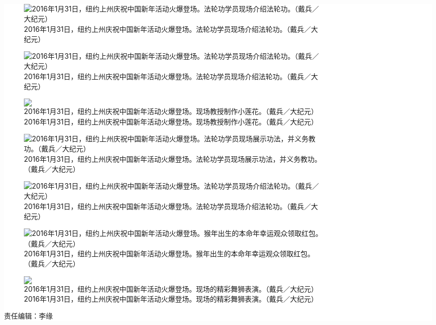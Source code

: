 <figure id="attachment_7286508" style="width: 600px" class="wp-caption aligncenter"><img src="https://i.epochtimes.com/assets/uploads/2016/02/1602020806061973-600x400.jpg" alt="2016年1月31日，纽约上州庆祝中国新年活动火爆登场。法轮功学员现场介绍法轮功。（戴兵／大纪元）" title="2016年1月31日，纽约上州庆祝中国新年活动火爆登场。法轮功学员现场介绍法轮功。（戴兵／大纪元）" width="600" b="400"  	class="size-large wp-image-7286508" /></a><figcaption class="wp-caption-text">2016年1月31日，纽约上州庆祝中国新年活动火爆登场。法轮功学员现场介绍法轮功。（戴兵／大纪元）</figcaption></figure>  <figure id="attachment_7286509" style="width: 600px" class="wp-caption aligncenter"><img src="https://i.epochtimes.com/assets/uploads/2016/02/1602020810331973-600x400.jpg" alt="2016年1月31日，纽约上州庆祝中国新年活动火爆登场。法轮功学员现场介绍法轮功。（戴兵／大纪元）" title="2016年1月31日，纽约上州庆祝中国新年活动火爆登场。法轮功学员现场介绍法轮功。（戴兵／大纪元）" width="600" b="400"  	class="size-large wp-image-7286509" /></a><figcaption class="wp-caption-text">2016年1月31日，纽约上州庆祝中国新年活动火爆登场。法轮功学员现场介绍法轮功。（戴兵／大纪元）</figcaption></figure>  <figure id="attachment_7286510" style="width: 600px" class="wp-caption aligncenter"><img src="https://i.epochtimes.com/assets/uploads/2016/02/1602020806481973-600x400.jpg" alt="2016年1月31日，纽约上州庆祝中国新年活动火爆登场。现场教授制作小莲花。（戴兵／大纪元）" title="2016年1月31日，纽约上州庆祝中国新年活动火爆登场。现场教授制作小莲花。（戴兵／大纪元）" width="600" b="400"  	class="size-large wp-image-7286510" /></a><figcaption class="wp-caption-text">2016年1月31日，纽约上州庆祝中国新年活动火爆登场。现场教授制作小莲花。（戴兵／大纪元）</figcaption></figure>  <figure id="attachment_7286511" style="width: 600px" class="wp-caption aligncenter"><img src="https://i.epochtimes.com/assets/uploads/2016/02/1602020810051973-600x400.jpg" alt="2016年1月31日，纽约上州庆祝中国新年活动火爆登场。法轮功学员现场展示功法，并义务教功。（戴兵／大纪元）" title="2016年1月31日，纽约上州庆祝中国新年活动火爆登场。法轮功学员现场展示功法，并义务教功。（戴兵／大纪元）" width="600" b="400"  	class="size-large wp-image-7286511" /></a><figcaption class="wp-caption-text">2016年1月31日，纽约上州庆祝中国新年活动火爆登场。法轮功学员现场展示功法，并义务教功。（戴兵／大纪元）</figcaption></figure>  <figure id="attachment_7286512" style="width: 600px" class="wp-caption aligncenter"><img src="https://i.epochtimes.com/assets/uploads/2016/02/1602020806371973-600x400.jpg" alt="2016年1月31日，纽约上州庆祝中国新年活动火爆登场。法轮功学员现场介绍法轮功。（戴兵／大纪元）" title="2016年1月31日，纽约上州庆祝中国新年活动火爆登场。法轮功学员现场介绍法轮功。（戴兵／大纪元）" width="600" b="400"  	class="size-large wp-image-7286512" /></a><figcaption class="wp-caption-text">2016年1月31日，纽约上州庆祝中国新年活动火爆登场。法轮功学员现场介绍法轮功。（戴兵／大纪元）</figcaption></figure>  <figure id="attachment_7286513" style="width: 600px" class="wp-caption aligncenter"><img src="https://i.epochtimes.com/assets/uploads/2016/02/1602020807101973-600x400.jpg" alt="2016年1月31日，纽约上州庆祝中国新年活动火爆登场。猴年出生的本命年幸运观众领取红包。（戴兵／大纪元）" title="2016年1月31日，纽约上州庆祝中国新年活动火爆登场。猴年出生的本命年幸运观众领取红包。（戴兵／大纪元）" width="600" b="400"  	class="size-large wp-image-7286513" /></a><figcaption class="wp-caption-text">2016年1月31日，纽约上州庆祝中国新年活动火爆登场。猴年出生的本命年幸运观众领取红包。（戴兵／大纪元）</figcaption></figure>  <figure id="attachment_7286514" style="width: 600px" class="wp-caption aligncenter"><img src="https://i.epochtimes.com/assets/uploads/2016/02/1602020808121973-600x400.jpg" alt="2016年1月31日，纽约上州庆祝中国新年活动火爆登场。现场的精彩舞狮表演。（戴兵／大纪元）" title="2016年1月31日，纽约上州庆祝中国新年活动火爆登场。现场的精彩舞狮表演。（戴兵／大纪元）" width="600" b="400"  	class="size-large wp-image-7286514" /></a><figcaption class="wp-caption-text">2016年1月31日，纽约上州庆祝中国新年活动火爆登场。现场的精彩舞狮表演。（戴兵／大纪元）</figcaption></figure>  <p>责任编辑：李缘</p>